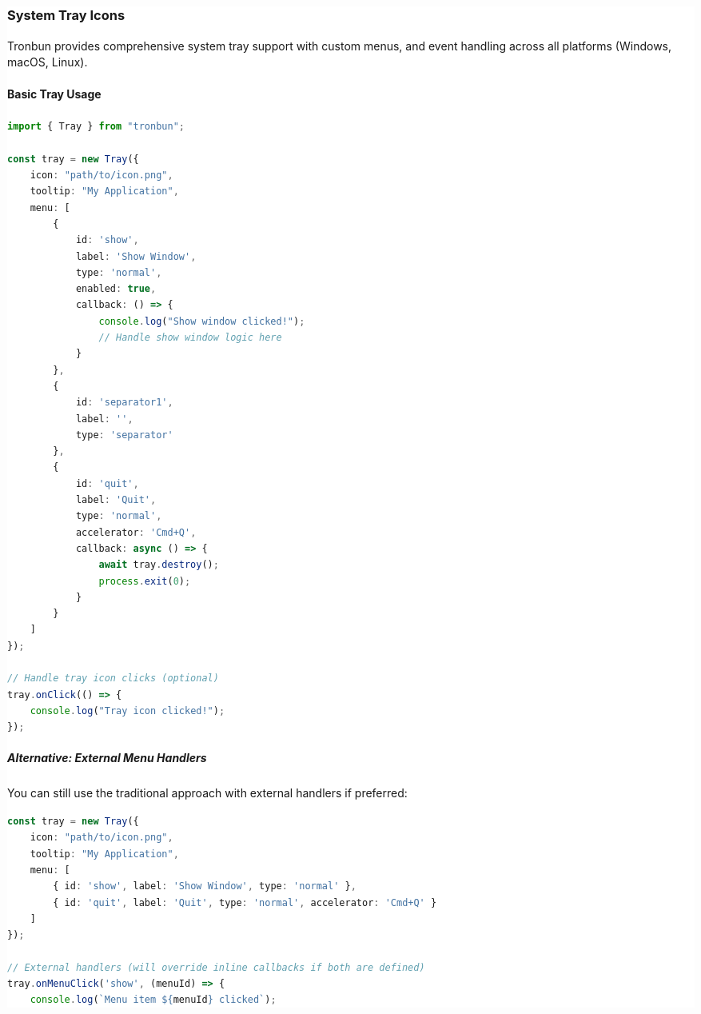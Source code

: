 ### System Tray Icons

Tronbun provides comprehensive system tray support with custom menus, and event handling across all platforms (Windows, macOS, Linux).

#### Basic Tray Usage

```typescript
import { Tray } from "tronbun";

const tray = new Tray({
    icon: "path/to/icon.png",
    tooltip: "My Application",
    menu: [
        {
            id: 'show',
            label: 'Show Window',
            type: 'normal',
            enabled: true,
            callback: () => {
                console.log("Show window clicked!");
                // Handle show window logic here
            }
        },
        {
            id: 'separator1',
            label: '',
            type: 'separator'
        },
        {
            id: 'quit',
            label: 'Quit',
            type: 'normal',
            accelerator: 'Cmd+Q',
            callback: async () => {
                await tray.destroy();
                process.exit(0);
            }
        }
    ]
});

// Handle tray icon clicks (optional)
tray.onClick(() => {
    console.log("Tray icon clicked!");
});
```

##### Alternative: External Menu Handlers

You can still use the traditional approach with external handlers if preferred:

```typescript
const tray = new Tray({
    icon: "path/to/icon.png",
    tooltip: "My Application", 
    menu: [
        { id: 'show', label: 'Show Window', type: 'normal' },
        { id: 'quit', label: 'Quit', type: 'normal', accelerator: 'Cmd+Q' }
    ]
});

// External handlers (will override inline callbacks if both are defined)
tray.onMenuClick('show', (menuId) => {
    console.log(`Menu item ${menuId} clicked`);
```
